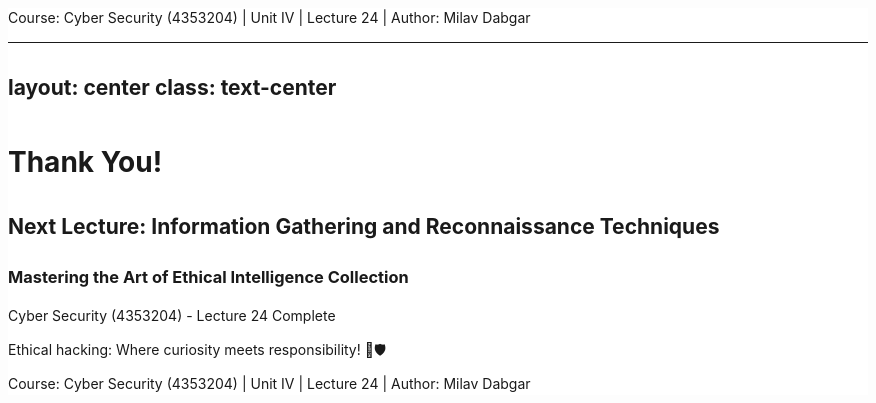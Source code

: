<div class="absolute bottom-5 left-5 text-xs text-gray-500">
Course: Cyber Security (4353204) | Unit IV | Lecture 24 | Author: Milav Dabgar
</div>

---
layout: center
class: text-center
---

# Thank You!

## Next Lecture: Information Gathering and Reconnaissance Techniques
### Mastering the Art of Ethical Intelligence Collection

<div class="pt-8 text-gray-500">
  <p>Cyber Security (4353204) - Lecture 24 Complete</p>
  <p>Ethical hacking: Where curiosity meets responsibility! 🎯🛡️</p>
</div>

<div class="absolute bottom-5 left-5 text-xs text-gray-500">
Course: Cyber Security (4353204) | Unit IV | Lecture 24 | Author: Milav Dabgar
</div>